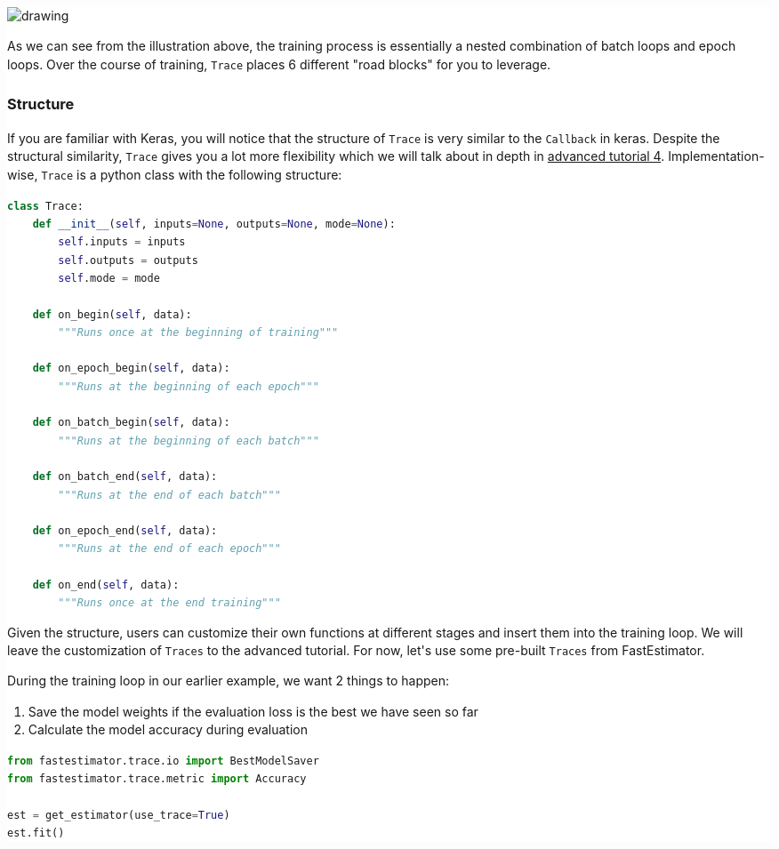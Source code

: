 <img src="assets/branches/r1.0/tutorial/../resources/t07_trace_concept.png" alt="drawing" width="500"/>

As we can see from the illustration above, the training process is essentially a nested combination of batch loops and epoch loops. Over the course of training, `Trace` places 6 different "road blocks" for you to leverage.

<a id='t07structure'></a>

### Structure
If you are familiar with Keras, you will notice that the structure of `Trace` is very similar to the `Callback` in keras.  Despite the structural similarity, `Trace` gives you a lot more flexibility which we will talk about in depth in [advanced tutorial 4](./tutorials/r1.0/advanced/t04_trace). Implementation-wise, `Trace` is a python class with the following structure:


```python
class Trace:
    def __init__(self, inputs=None, outputs=None, mode=None):
        self.inputs = inputs
        self.outputs = outputs
        self.mode = mode

    def on_begin(self, data):
        """Runs once at the beginning of training"""

    def on_epoch_begin(self, data):
        """Runs at the beginning of each epoch"""

    def on_batch_begin(self, data):
        """Runs at the beginning of each batch"""

    def on_batch_end(self, data):
        """Runs at the end of each batch"""

    def on_epoch_end(self, data):
        """Runs at the end of each epoch"""

    def on_end(self, data):
        """Runs once at the end training"""
```

Given the structure, users can customize their own functions at different stages and insert them into the training loop. We will leave the customization of `Traces` to the advanced tutorial. For now, let's use some pre-built `Traces` from FastEstimator.

During the training loop in our earlier example, we want 2 things to happen:
1. Save the model weights if the evaluation loss is the best we have seen so far
2. Calculate the model accuracy during evaluation

<a id='t07usage'></a>


```python
from fastestimator.trace.io import BestModelSaver
from fastestimator.trace.metric import Accuracy

est = get_estimator(use_trace=True)
est.fit()
```
